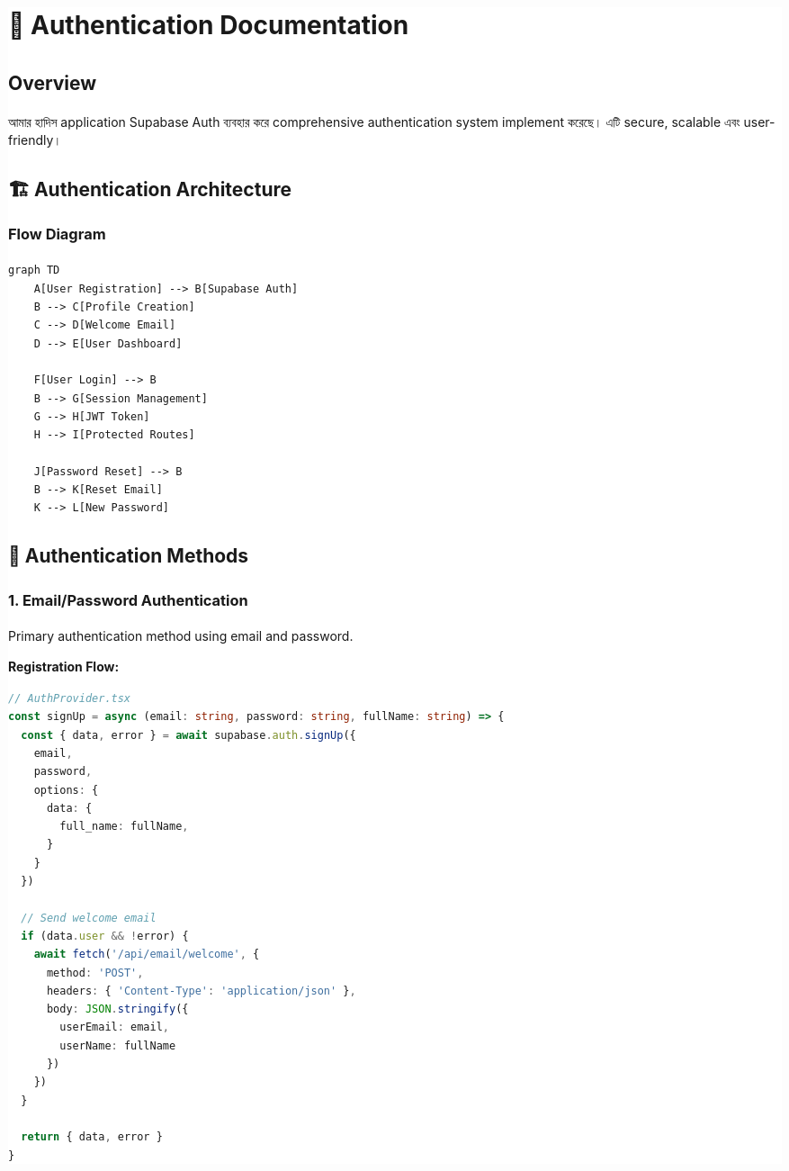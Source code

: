 # 🔐 Authentication Documentation

## Overview
আমার হাদিস application Supabase Auth ব্যবহার করে comprehensive authentication system implement করেছে। এটি secure, scalable এবং user-friendly।

## 🏗️ Authentication Architecture

### Flow Diagram
```mermaid
graph TD
    A[User Registration] --> B[Supabase Auth]
    B --> C[Profile Creation]
    C --> D[Welcome Email]
    D --> E[User Dashboard]
    
    F[User Login] --> B
    B --> G[Session Management]
    G --> H[JWT Token]
    H --> I[Protected Routes]
    
    J[Password Reset] --> B
    B --> K[Reset Email]
    K --> L[New Password]
```

## 🔑 Authentication Methods

### 1. Email/Password Authentication
Primary authentication method using email and password.

**Registration Flow:**
```typescript
// AuthProvider.tsx
const signUp = async (email: string, password: string, fullName: string) => {
  const { data, error } = await supabase.auth.signUp({
    email,
    password,
    options: {
      data: {
        full_name: fullName,
      }
    }
  })

  // Send welcome email
  if (data.user && !error) {
    await fetch('/api/email/welcome', {
      method: 'POST',
      headers: { 'Content-Type': 'application/json' },
      body: JSON.stringify({
        userEmail: email,
        userName: fullName
      })
    })
  }

  return { data, error }
}
```

